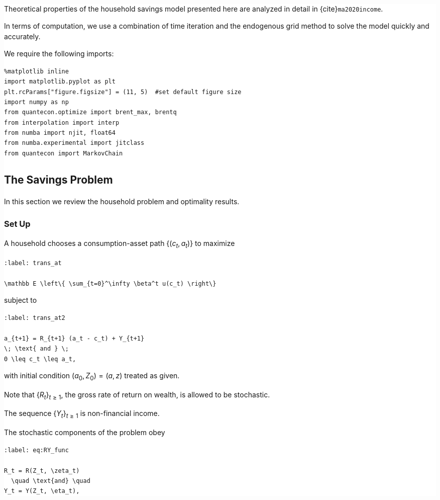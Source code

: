 Theoretical properties of the household savings model presented here are
analyzed in detail in {cite}`ma2020income`.

In terms of computation, we use a combination of time iteration and the
endogenous grid method to solve the model quickly and accurately.

We require the following imports:

```{code-cell} ipython
%matplotlib inline
import matplotlib.pyplot as plt
plt.rcParams["figure.figsize"] = (11, 5)  #set default figure size
import numpy as np
from quantecon.optimize import brent_max, brentq
from interpolation import interp
from numba import njit, float64
from numba.experimental import jitclass
from quantecon import MarkovChain
```

## The Savings Problem

In this section we review the household problem and optimality results.

### Set Up

A household chooses a consumption-asset path $\{(c_t, a_t)\}$ to
maximize

```{math}
:label: trans_at

\mathbb E \left\{ \sum_{t=0}^\infty \beta^t u(c_t) \right\}
```

subject to

```{math}
:label: trans_at2

a_{t+1} = R_{t+1} (a_t - c_t) + Y_{t+1}
\; \text{ and } \;
0 \leq c_t \leq a_t,
```

with initial condition $(a_0, Z_0)=(a,z)$ treated as given.

Note that $\{R_t\}_{t \geq 1}$, the gross rate of return on wealth, is allowed to be stochastic.

The sequence $\{Y_t \}_{t \geq 1}$ is non-financial income.

The stochastic components of the problem obey

```{math}
:label: eq:RY_func

R_t = R(Z_t, \zeta_t)
  \quad \text{and} \quad
Y_t = Y(Z_t, \eta_t),
```
